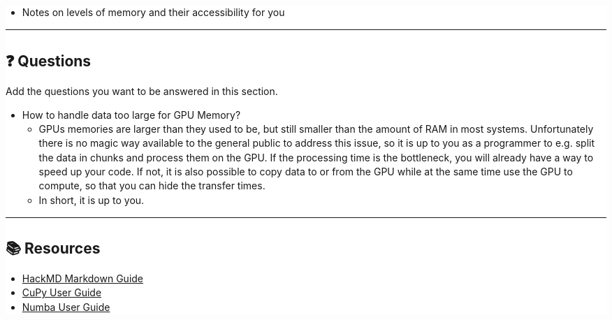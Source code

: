 * Notes on levels of memory and their accessibility for you
---

## :question: Questions

Add the questions you want to be answered in this section.
* How to handle data too large for GPU Memory?
    * GPUs memories are larger than they used to be, but still smaller than the amount of RAM in most systems. Unfortunately there is no magic way available to the general public to address this issue, so it is up to you as a programmer to e.g. split the data in chunks and process them on the GPU. If the processing time is the bottleneck, you will already have a way to speed up your code. If not, it is also possible to copy data to or from the GPU while at the same time use the GPU to compute, so that you can hide the transfer times.
    * In short, it is up to you.
     
---
## 📚 Resources

* [HackMD Markdown Guide](https://www.markdownguide.org/tools/hackmd/)
* [CuPy User Guide](https://docs.cupy.dev/en/stable/user_guide/index.html)
* [Numba User Guide](https://numba.pydata.org/numba-doc/latest/user/index.html)